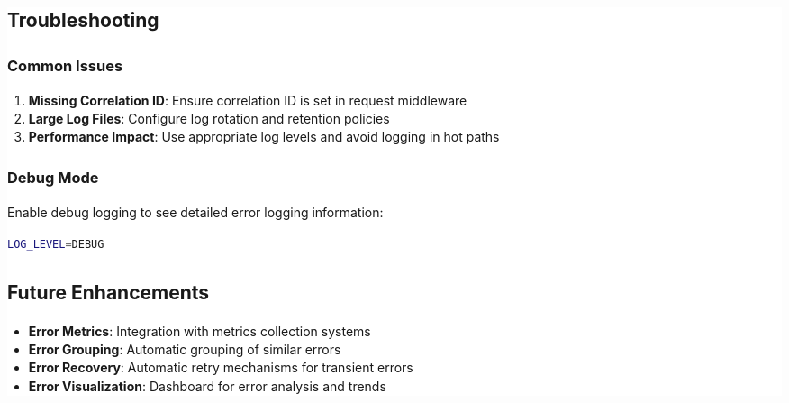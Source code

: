 ## Troubleshooting

### Common Issues

1. **Missing Correlation ID**: Ensure correlation ID is set in request middleware
2. **Large Log Files**: Configure log rotation and retention policies
3. **Performance Impact**: Use appropriate log levels and avoid logging in hot paths

### Debug Mode

Enable debug logging to see detailed error logging information:

```bash
LOG_LEVEL=DEBUG
```

## Future Enhancements

- **Error Metrics**: Integration with metrics collection systems
- **Error Grouping**: Automatic grouping of similar errors
- **Error Recovery**: Automatic retry mechanisms for transient errors
- **Error Visualization**: Dashboard for error analysis and trends 
